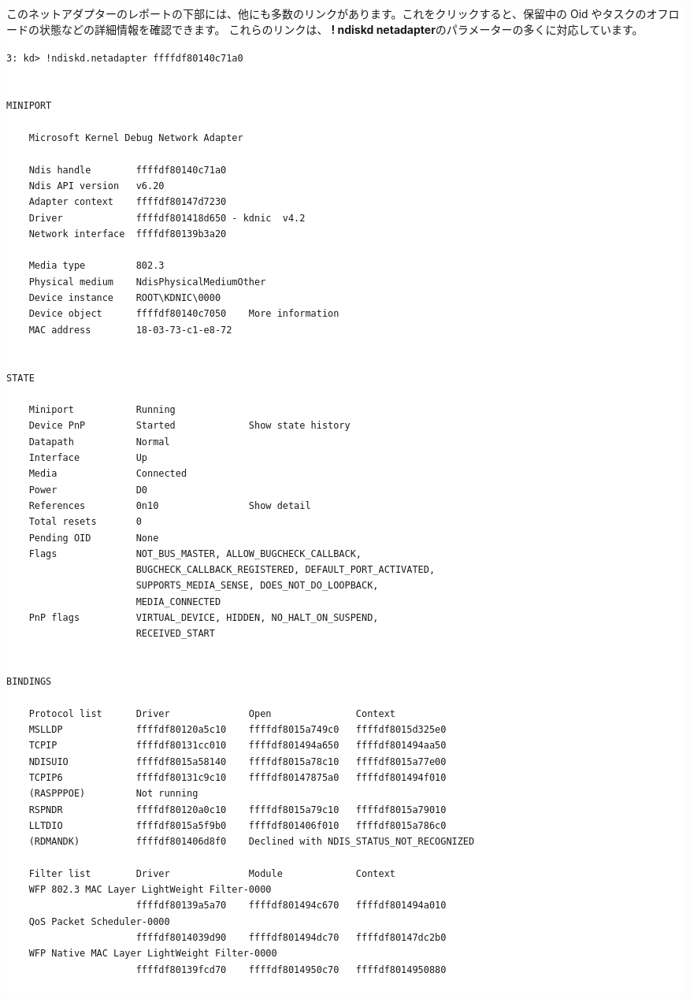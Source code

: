 このネットアダプターのレポートの下部には、他にも多数のリンクがあります。これをクリックすると、保留中の Oid やタスクのオフロードの状態などの詳細情報を確認できます。 これらのリンクは、 **! ndiskd netadapter**のパラメーターの多くに対応しています。

```console
3: kd> !ndiskd.netadapter ffffdf80140c71a0


MINIPORT

    Microsoft Kernel Debug Network Adapter

    Ndis handle        ffffdf80140c71a0
    Ndis API version   v6.20
    Adapter context    ffffdf80147d7230
    Driver             ffffdf801418d650 - kdnic  v4.2
    Network interface  ffffdf80139b3a20

    Media type         802.3
    Physical medium    NdisPhysicalMediumOther
    Device instance    ROOT\KDNIC\0000
    Device object      ffffdf80140c7050    More information
    MAC address        18-03-73-c1-e8-72


STATE

    Miniport           Running
    Device PnP         Started             Show state history
    Datapath           Normal
    Interface          Up
    Media              Connected
    Power              D0
    References         0n10                Show detail
    Total resets       0
    Pending OID        None
    Flags              NOT_BUS_MASTER, ALLOW_BUGCHECK_CALLBACK,
                       BUGCHECK_CALLBACK_REGISTERED, DEFAULT_PORT_ACTIVATED,
                       SUPPORTS_MEDIA_SENSE, DOES_NOT_DO_LOOPBACK,
                       MEDIA_CONNECTED
    PnP flags          VIRTUAL_DEVICE, HIDDEN, NO_HALT_ON_SUSPEND,
                       RECEIVED_START


BINDINGS

    Protocol list      Driver              Open               Context           
    MSLLDP             ffffdf80120a5c10    ffffdf8015a749c0   ffffdf8015d325e0
    TCPIP              ffffdf80131cc010    ffffdf801494a650   ffffdf801494aa50
    NDISUIO            ffffdf8015a58140    ffffdf8015a78c10   ffffdf8015a77e00
    TCPIP6             ffffdf80131c9c10    ffffdf80147875a0   ffffdf801494f010
    (RASPPPOE)         Not running
    RSPNDR             ffffdf80120a0c10    ffffdf8015a79c10   ffffdf8015a79010
    LLTDIO             ffffdf8015a5f9b0    ffffdf801406f010   ffffdf8015a786c0
    (RDMANDK)          ffffdf801406d8f0    Declined with NDIS_STATUS_NOT_RECOGNIZED

    Filter list        Driver              Module             Context           
    WFP 802.3 MAC Layer LightWeight Filter-0000
                       ffffdf80139a5a70    ffffdf801494c670   ffffdf801494a010
    QoS Packet Scheduler-0000
                       ffffdf8014039d90    ffffdf801494dc70   ffffdf80147dc2b0
    WFP Native MAC Layer LightWeight Filter-0000
                       ffffdf80139fcd70    ffffdf8014950c70   ffffdf8014950880


```